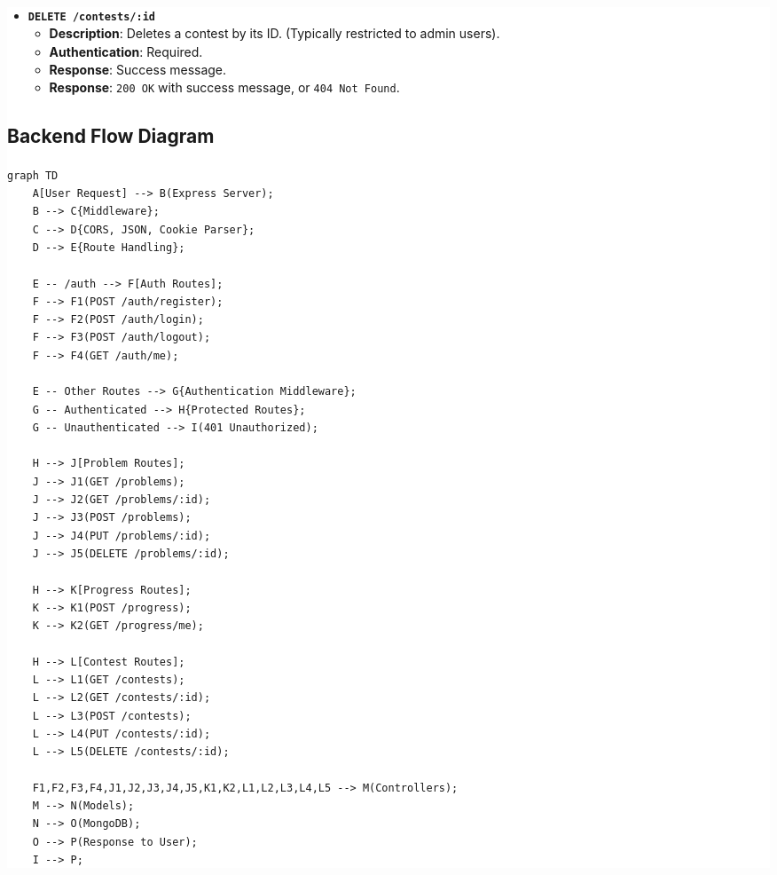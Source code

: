 *   **`DELETE /contests/:id`**
    *   **Description**: Deletes a contest by its ID. (Typically restricted to admin users).
    *   **Authentication**: Required.
    *   **Response**: Success message.
    *   **Response**: `200 OK` with success message, or `404 Not Found`.

## Backend Flow Diagram

```mermaid
graph TD
    A[User Request] --> B(Express Server);
    B --> C{Middleware};
    C --> D{CORS, JSON, Cookie Parser};
    D --> E{Route Handling};

    E -- /auth --> F[Auth Routes];
    F --> F1(POST /auth/register);
    F --> F2(POST /auth/login);
    F --> F3(POST /auth/logout);
    F --> F4(GET /auth/me);

    E -- Other Routes --> G{Authentication Middleware};
    G -- Authenticated --> H{Protected Routes};
    G -- Unauthenticated --> I(401 Unauthorized);

    H --> J[Problem Routes];
    J --> J1(GET /problems);
    J --> J2(GET /problems/:id);
    J --> J3(POST /problems);
    J --> J4(PUT /problems/:id);
    J --> J5(DELETE /problems/:id);

    H --> K[Progress Routes];
    K --> K1(POST /progress);
    K --> K2(GET /progress/me);

    H --> L[Contest Routes];
    L --> L1(GET /contests);
    L --> L2(GET /contests/:id);
    L --> L3(POST /contests);
    L --> L4(PUT /contests/:id);
    L --> L5(DELETE /contests/:id);

    F1,F2,F3,F4,J1,J2,J3,J4,J5,K1,K2,L1,L2,L3,L4,L5 --> M(Controllers);
    M --> N(Models);
    N --> O(MongoDB);
    O --> P(Response to User);
    I --> P;
